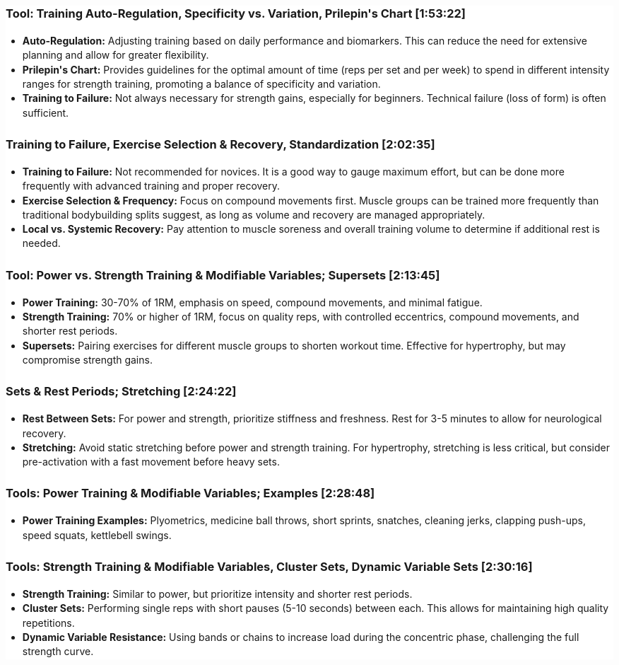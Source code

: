 ### Tool: Training Auto-Regulation, Specificity vs. Variation, Prilepin's Chart [1:53:22]

- **Auto-Regulation:**  Adjusting training based on daily performance and biomarkers. This can reduce the need for extensive planning and allow for greater flexibility.
- **Prilepin's Chart:**  Provides guidelines for the optimal amount of time (reps per set and per week) to spend in different intensity ranges for strength training, promoting a balance of specificity and variation.
- **Training to Failure:**  Not always necessary for strength gains, especially for beginners. Technical failure (loss of form) is often sufficient.

### Training to Failure, Exercise Selection & Recovery, Standardization [2:02:35]

- **Training to Failure:**  Not recommended for novices. It is a good way to gauge maximum effort, but can be done more frequently with advanced training and proper recovery. 
- **Exercise Selection & Frequency:**  Focus on compound movements first. Muscle groups can be trained more frequently than traditional bodybuilding splits suggest, as long as volume and recovery are managed appropriately. 
- **Local vs. Systemic Recovery:**  Pay attention to muscle soreness and overall training volume to determine if additional rest is needed.

### Tool: Power vs. Strength Training & Modifiable Variables; Supersets [2:13:45]

- **Power Training:** 30-70% of 1RM, emphasis on speed, compound movements, and minimal fatigue.
- **Strength Training:** 70% or higher of 1RM, focus on quality reps, with controlled eccentrics, compound movements, and shorter rest periods.
- **Supersets:**  Pairing exercises for different muscle groups to shorten workout time. Effective for hypertrophy, but may compromise strength gains.

### Sets & Rest Periods; Stretching [2:24:22]

- **Rest Between Sets:**  For power and strength, prioritize stiffness and freshness. Rest for 3-5 minutes to allow for neurological recovery.
- **Stretching:**  Avoid static stretching before power and strength training. For hypertrophy, stretching is less critical, but consider pre-activation with a fast movement before heavy sets.

### Tools: Power Training & Modifiable Variables; Examples [2:28:48]

- **Power Training Examples:** Plyometrics, medicine ball throws, short sprints, snatches, cleaning jerks, clapping push-ups, speed squats, kettlebell swings.

### Tools: Strength Training & Modifiable Variables, Cluster Sets, Dynamic Variable Sets [2:30:16]

- **Strength Training:** Similar to power, but prioritize intensity and shorter rest periods.
- **Cluster Sets:**  Performing single reps with short pauses (5-10 seconds) between each. This allows for maintaining high quality repetitions.
- **Dynamic Variable Resistance:**  Using bands or chains to increase load during the concentric phase, challenging the full strength curve.
